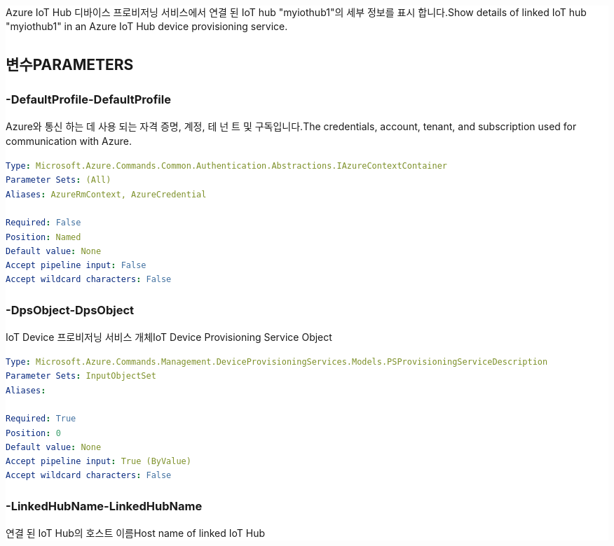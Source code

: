 <span data-ttu-id="c5fd9-114">Azure IoT Hub 디바이스 프로비저닝 서비스에서 연결 된 IoT hub "myiothub1"의 세부 정보를 표시 합니다.</span><span class="sxs-lookup"><span data-stu-id="c5fd9-114">Show details of linked IoT hub "myiothub1" in an Azure IoT Hub device provisioning service.</span></span>

## <span data-ttu-id="c5fd9-115">변수</span><span class="sxs-lookup"><span data-stu-id="c5fd9-115">PARAMETERS</span></span>

### <span data-ttu-id="c5fd9-116">-DefaultProfile</span><span class="sxs-lookup"><span data-stu-id="c5fd9-116">-DefaultProfile</span></span>
<span data-ttu-id="c5fd9-117">Azure와 통신 하는 데 사용 되는 자격 증명, 계정, 테 넌 트 및 구독입니다.</span><span class="sxs-lookup"><span data-stu-id="c5fd9-117">The credentials, account, tenant, and subscription used for communication with Azure.</span></span>

```yaml
Type: Microsoft.Azure.Commands.Common.Authentication.Abstractions.IAzureContextContainer
Parameter Sets: (All)
Aliases: AzureRmContext, AzureCredential

Required: False
Position: Named
Default value: None
Accept pipeline input: False
Accept wildcard characters: False
```

### <span data-ttu-id="c5fd9-118">-DpsObject</span><span class="sxs-lookup"><span data-stu-id="c5fd9-118">-DpsObject</span></span>
<span data-ttu-id="c5fd9-119">IoT Device 프로비저닝 서비스 개체</span><span class="sxs-lookup"><span data-stu-id="c5fd9-119">IoT Device Provisioning Service Object</span></span>

```yaml
Type: Microsoft.Azure.Commands.Management.DeviceProvisioningServices.Models.PSProvisioningServiceDescription
Parameter Sets: InputObjectSet
Aliases:

Required: True
Position: 0
Default value: None
Accept pipeline input: True (ByValue)
Accept wildcard characters: False
```

### <span data-ttu-id="c5fd9-120">-LinkedHubName</span><span class="sxs-lookup"><span data-stu-id="c5fd9-120">-LinkedHubName</span></span>
<span data-ttu-id="c5fd9-121">연결 된 IoT Hub의 호스트 이름</span><span class="sxs-lookup"><span data-stu-id="c5fd9-121">Host name of linked IoT Hub</span></span>

